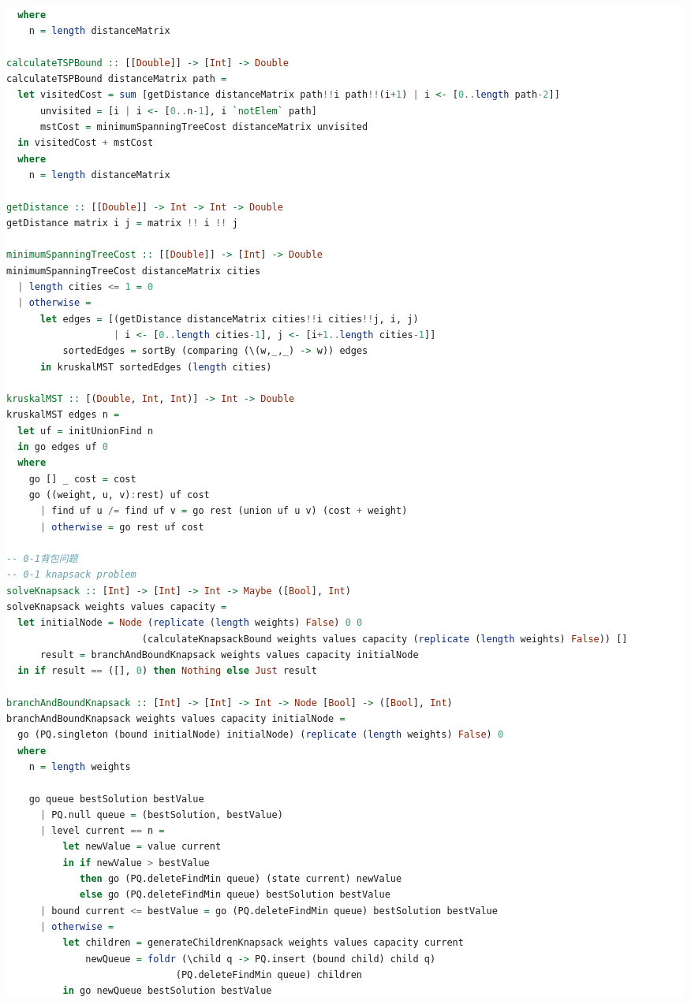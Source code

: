 ```haskell
  where
    n = length distanceMatrix

calculateTSPBound :: [[Double]] -> [Int] -> Double
calculateTSPBound distanceMatrix path = 
  let visitedCost = sum [getDistance distanceMatrix path!!i path!!(i+1) | i <- [0..length path-2]]
      unvisited = [i | i <- [0..n-1], i `notElem` path]
      mstCost = minimumSpanningTreeCost distanceMatrix unvisited
  in visitedCost + mstCost
  where
    n = length distanceMatrix

getDistance :: [[Double]] -> Int -> Int -> Double
getDistance matrix i j = matrix !! i !! j

minimumSpanningTreeCost :: [[Double]] -> [Int] -> Double
minimumSpanningTreeCost distanceMatrix cities
  | length cities <= 1 = 0
  | otherwise = 
      let edges = [(getDistance distanceMatrix cities!!i cities!!j, i, j) 
                   | i <- [0..length cities-1], j <- [i+1..length cities-1]]
          sortedEdges = sortBy (comparing (\(w,_,_) -> w)) edges
      in kruskalMST sortedEdges (length cities)

kruskalMST :: [(Double, Int, Int)] -> Int -> Double
kruskalMST edges n = 
  let uf = initUnionFind n
  in go edges uf 0
  where
    go [] _ cost = cost
    go ((weight, u, v):rest) uf cost
      | find uf u /= find uf v = go rest (union uf u v) (cost + weight)
      | otherwise = go rest uf cost

-- 0-1背包问题
-- 0-1 knapsack problem
solveKnapsack :: [Int] -> [Int] -> Int -> Maybe ([Bool], Int)
solveKnapsack weights values capacity = 
  let initialNode = Node (replicate (length weights) False) 0 0 
                        (calculateKnapsackBound weights values capacity (replicate (length weights) False)) []
      result = branchAndBoundKnapsack weights values capacity initialNode
  in if result == ([], 0) then Nothing else Just result

branchAndBoundKnapsack :: [Int] -> [Int] -> Int -> Node [Bool] -> ([Bool], Int)
branchAndBoundKnapsack weights values capacity initialNode = 
  go (PQ.singleton (bound initialNode) initialNode) (replicate (length weights) False) 0
  where
    n = length weights
    
    go queue bestSolution bestValue
      | PQ.null queue = (bestSolution, bestValue)
      | level current == n = 
          let newValue = value current
          in if newValue > bestValue 
             then go (PQ.deleteFindMin queue) (state current) newValue
             else go (PQ.deleteFindMin queue) bestSolution bestValue
      | bound current <= bestValue = go (PQ.deleteFindMin queue) bestSolution bestValue
      | otherwise = 
          let children = generateChildrenKnapsack weights values capacity current
              newQueue = foldr (\child q -> PQ.insert (bound child) child q) 
                              (PQ.deleteFindMin queue) children
          in go newQueue bestSolution bestValue
```